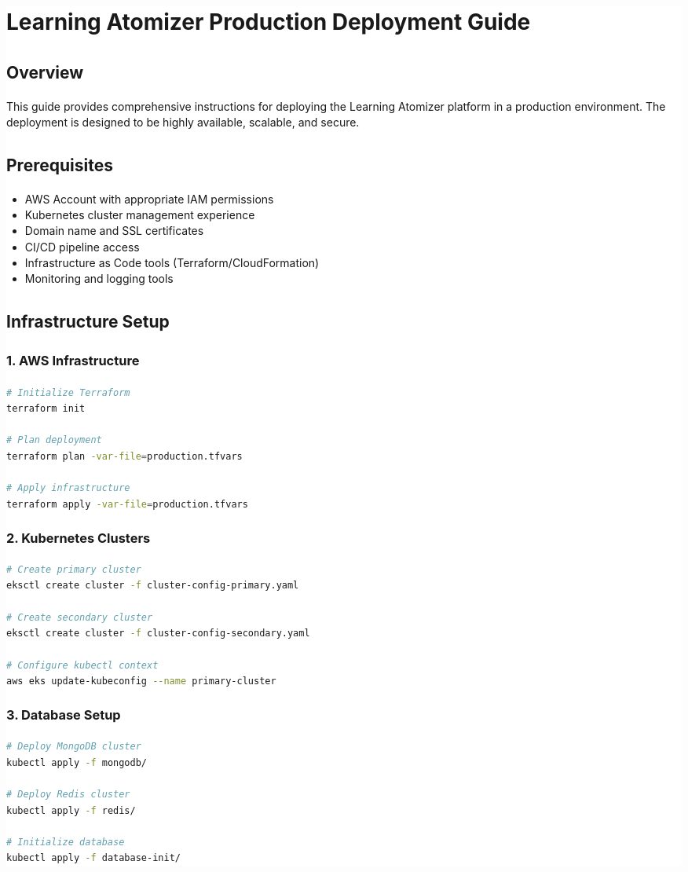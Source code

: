# Learning Atomizer Production Deployment Guide

## Overview
This guide provides comprehensive instructions for deploying the Learning Atomizer platform in a production environment. The deployment is designed to be highly available, scalable, and secure.

## Prerequisites
- AWS Account with appropriate IAM permissions
- Kubernetes cluster management experience
- Domain name and SSL certificates
- CI/CD pipeline access
- Infrastructure as Code tools (Terraform/CloudFormation)
- Monitoring and logging tools

## Infrastructure Setup

### 1. AWS Infrastructure
```bash
# Initialize Terraform
terraform init

# Plan deployment
terraform plan -var-file=production.tfvars

# Apply infrastructure
terraform apply -var-file=production.tfvars
```

### 2. Kubernetes Clusters
```bash
# Create primary cluster
eksctl create cluster -f cluster-config-primary.yaml

# Create secondary cluster
eksctl create cluster -f cluster-config-secondary.yaml

# Configure kubectl context
aws eks update-kubeconfig --name primary-cluster
```

### 3. Database Setup
```bash
# Deploy MongoDB cluster
kubectl apply -f mongodb/

# Deploy Redis cluster
kubectl apply -f redis/

# Initialize database
kubectl apply -f database-init/
```
